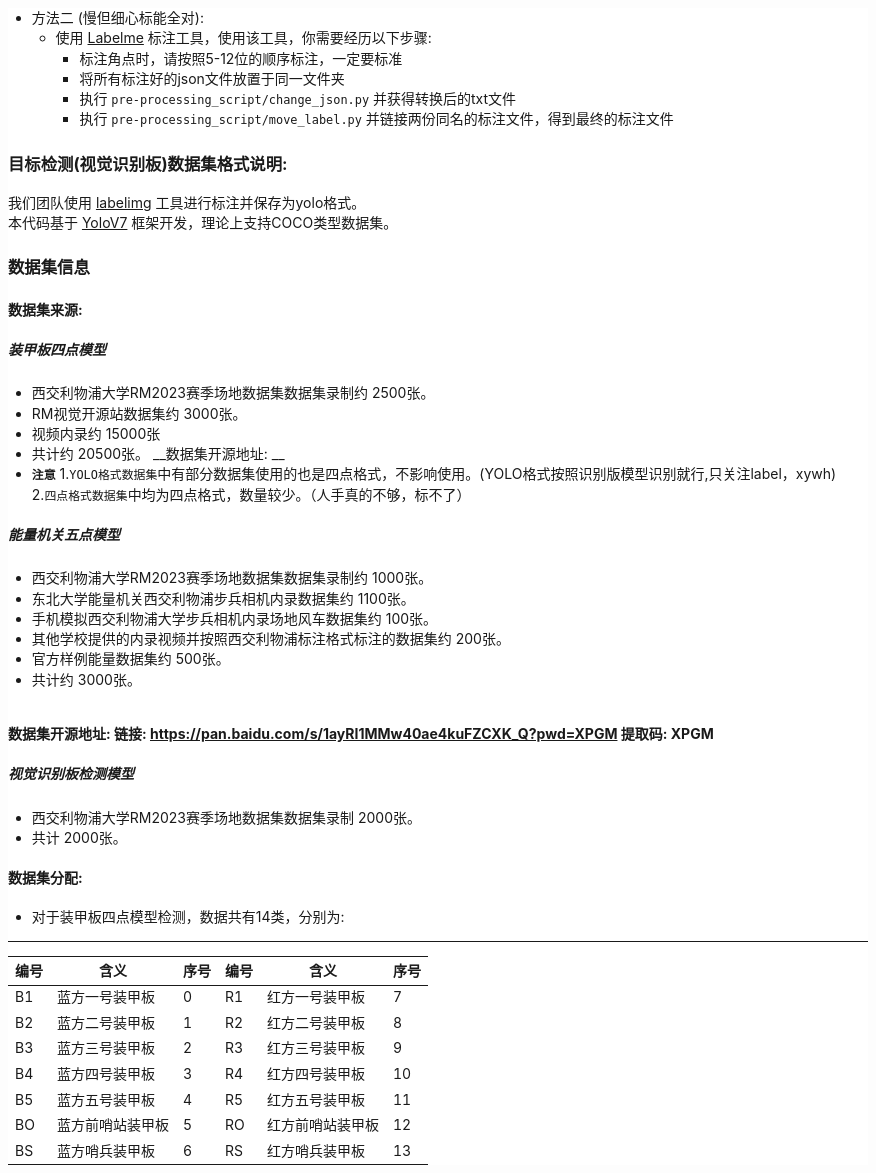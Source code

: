 + 方法二 (慢但细心标能全对):
    + 使用 [Labelme](https://github.com/wkentaro/labelme) 标注工具，使用该工具，你需要经历以下步骤:
        + 标注角点时，请按照5-12位的顺序标注，一定要标准
        + 将所有标注好的json文件放置于同一文件夹
        + 执行 ```pre-processing_script/change_json.py``` 并获得转换后的txt文件
        + 执行 ```pre-processing_script/move_label.py``` 并链接两份同名的标注文件，得到最终的标注文件

### 目标检测(视觉识别板)数据集格式说明:

我们团队使用 [labelimg](https://github.com/heartexlabs/labelImg) 工具进行标注并保存为yolo格式。<br>
本代码基于 [YoloV7](https://github.com/WongKinYiu/yolov7) 框架开发，理论上支持COCO类型数据集。

### 数据集信息

#### 数据集来源:<br>

##### 装甲板四点模型

+ 西交利物浦大学RM2023赛季场地数据集数据集录制约 2500张。
+ RM视觉开源站数据集约 3000张。
+ 视频内录约 15000张
+ 共计约 20500张。
__数据集开源地址: __
+ **```注意```**
    1.```YOLO格式数据集```中有部分数据集使用的也是四点格式，不影响使用。(YOLO格式按照识别版模型识别就行,只关注label，xywh)<br>
    2.```四点格式数据集```中均为四点格式，数量较少。（人手真的不够，标不了）

##### 能量机关五点模型

+ 西交利物浦大学RM2023赛季场地数据集数据集录制约 1000张。
+ 东北大学能量机关西交利物浦步兵相机内录数据集约 1100张。
+ 手机模拟西交利物浦大学步兵相机内录场地风车数据集约 100张。
+ 其他学校提供的内录视频并按照西交利物浦标注格式标注的数据集约 200张。
+ 官方样例能量数据集约 500张。
+ 共计约 3000张。
  <br><br>

__数据集开源地址: 链接: https://pan.baidu.com/s/1ayRI1MMw40ae4kuFZCXK_Q?pwd=XPGM 提取码: XPGM__
##### 视觉识别板检测模型

+ 西交利物浦大学RM2023赛季场地数据集数据集录制 2000张。
+ 共计 2000张。

#### 数据集分配:<br>

+ 对于装甲板四点模型检测，数据共有14类，分别为:<br>

***
|编号 | 含义 | 序号 |编号 | 含义 | 序号 |
|-|-|-|-|-|-|
| B1 | 蓝方一号装甲板 | 0 | R1 | 红方一号装甲板 | 7 |
| B2 | 蓝方二号装甲板 | 1 | R2 | 红方二号装甲板 | 8 |
| B3 | 蓝方三号装甲板 | 2 | R3 | 红方三号装甲板 | 9 |
| B4 | 蓝方四号装甲板 | 3 | R4 | 红方四号装甲板 | 10 |
| B5 | 蓝方五号装甲板 | 4 | R5 | 红方五号装甲板 | 11 |
| BO | 蓝方前哨站装甲板 | 5 | RO| 红方前哨站装甲板 | 12 |
| BS | 蓝方哨兵装甲板 | 6 | RS | 红方哨兵装甲板 | 13 |
